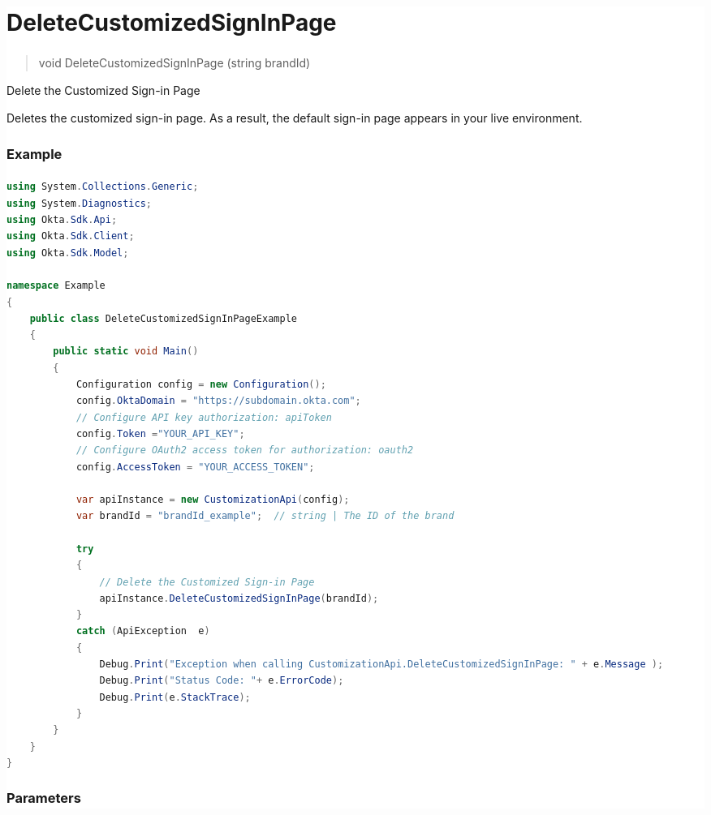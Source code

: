<a name="deletecustomizedsigninpage"></a>
# **DeleteCustomizedSignInPage**
> void DeleteCustomizedSignInPage (string brandId)

Delete the Customized Sign-in Page

Deletes the customized sign-in page. As a result, the default sign-in page appears in your live environment.

### Example
```csharp
using System.Collections.Generic;
using System.Diagnostics;
using Okta.Sdk.Api;
using Okta.Sdk.Client;
using Okta.Sdk.Model;

namespace Example
{
    public class DeleteCustomizedSignInPageExample
    {
        public static void Main()
        {
            Configuration config = new Configuration();
            config.OktaDomain = "https://subdomain.okta.com";
            // Configure API key authorization: apiToken
            config.Token ="YOUR_API_KEY";
            // Configure OAuth2 access token for authorization: oauth2
            config.AccessToken = "YOUR_ACCESS_TOKEN";

            var apiInstance = new CustomizationApi(config);
            var brandId = "brandId_example";  // string | The ID of the brand

            try
            {
                // Delete the Customized Sign-in Page
                apiInstance.DeleteCustomizedSignInPage(brandId);
            }
            catch (ApiException  e)
            {
                Debug.Print("Exception when calling CustomizationApi.DeleteCustomizedSignInPage: " + e.Message );
                Debug.Print("Status Code: "+ e.ErrorCode);
                Debug.Print(e.StackTrace);
            }
        }
    }
}
```

### Parameters
